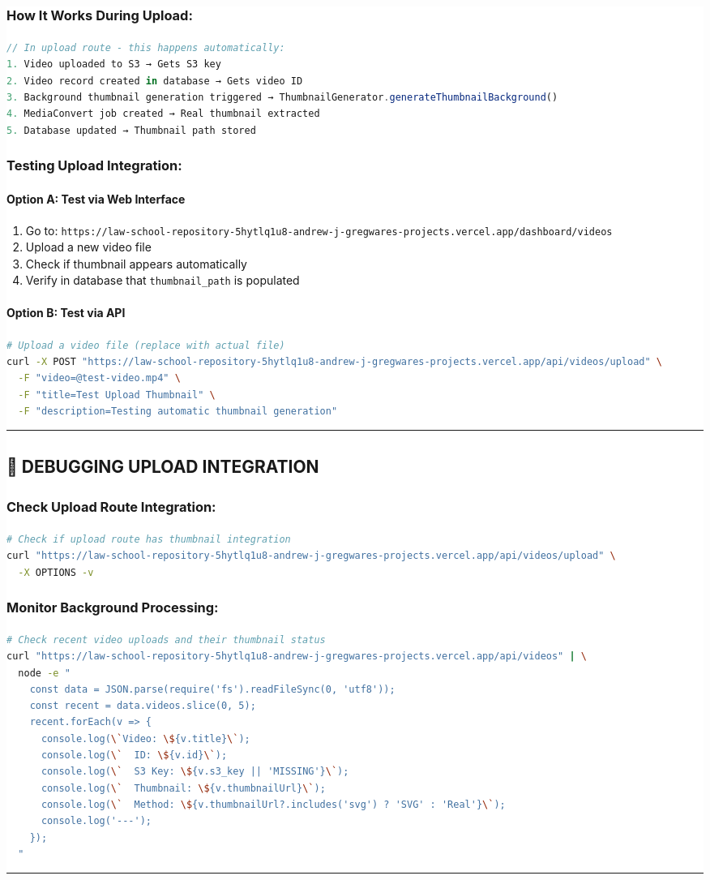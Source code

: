 ### **How It Works During Upload:**

```javascript
// In upload route - this happens automatically:
1. Video uploaded to S3 → Gets S3 key
2. Video record created in database → Gets video ID  
3. Background thumbnail generation triggered → ThumbnailGenerator.generateThumbnailBackground()
4. MediaConvert job created → Real thumbnail extracted
5. Database updated → Thumbnail path stored
```

### **Testing Upload Integration:**

#### **Option A: Test via Web Interface**
1. Go to: `https://law-school-repository-5hytlq1u8-andrew-j-gregwares-projects.vercel.app/dashboard/videos`
2. Upload a new video file
3. Check if thumbnail appears automatically
4. Verify in database that `thumbnail_path` is populated

#### **Option B: Test via API**
```bash
# Upload a video file (replace with actual file)
curl -X POST "https://law-school-repository-5hytlq1u8-andrew-j-gregwares-projects.vercel.app/api/videos/upload" \
  -F "video=@test-video.mp4" \
  -F "title=Test Upload Thumbnail" \
  -F "description=Testing automatic thumbnail generation"
```

---

## 🔧 **DEBUGGING UPLOAD INTEGRATION**

### **Check Upload Route Integration:**

```bash
# Check if upload route has thumbnail integration
curl "https://law-school-repository-5hytlq1u8-andrew-j-gregwares-projects.vercel.app/api/videos/upload" \
  -X OPTIONS -v
```

### **Monitor Background Processing:**
```bash
# Check recent video uploads and their thumbnail status
curl "https://law-school-repository-5hytlq1u8-andrew-j-gregwares-projects.vercel.app/api/videos" | \
  node -e "
    const data = JSON.parse(require('fs').readFileSync(0, 'utf8'));
    const recent = data.videos.slice(0, 5);
    recent.forEach(v => {
      console.log(\`Video: \${v.title}\`);
      console.log(\`  ID: \${v.id}\`);
      console.log(\`  S3 Key: \${v.s3_key || 'MISSING'}\`);
      console.log(\`  Thumbnail: \${v.thumbnailUrl}\`);
      console.log(\`  Method: \${v.thumbnailUrl?.includes('svg') ? 'SVG' : 'Real'}\`);
      console.log('---');
    });
  "
```

---